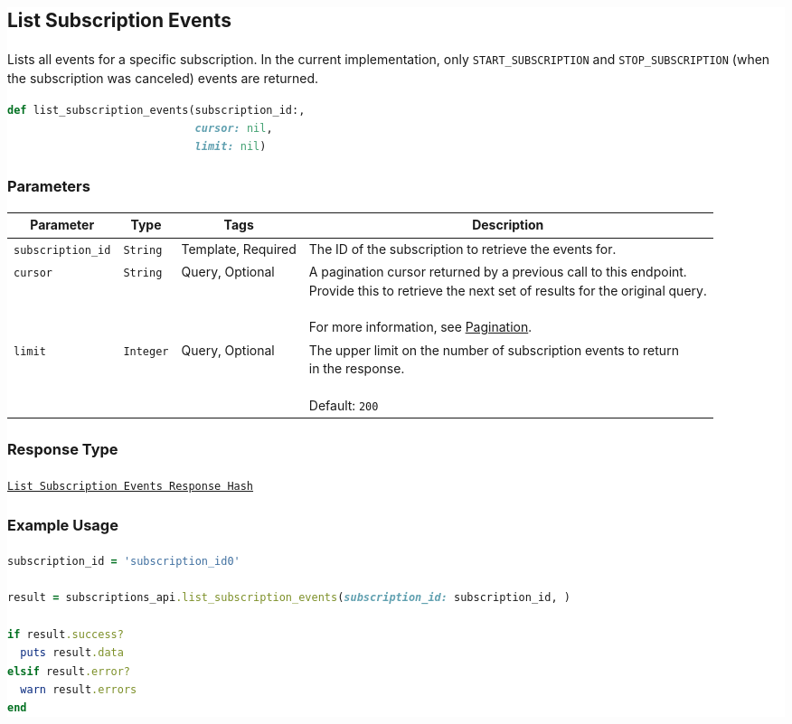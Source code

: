 ## List Subscription Events

Lists all events for a specific subscription.
In the current implementation, only `START_SUBSCRIPTION` and `STOP_SUBSCRIPTION` (when the subscription was canceled) events are returned.

```ruby
def list_subscription_events(subscription_id:,
                             cursor: nil,
                             limit: nil)
```

### Parameters

| Parameter | Type | Tags | Description |
|  --- | --- | --- | --- |
| `subscription_id` | `String` | Template, Required | The ID of the subscription to retrieve the events for. |
| `cursor` | `String` | Query, Optional | A pagination cursor returned by a previous call to this endpoint.<br>Provide this to retrieve the next set of results for the original query.<br><br>For more information, see [Pagination](https://developer.squareup.com/docs/docs/working-with-apis/pagination). |
| `limit` | `Integer` | Query, Optional | The upper limit on the number of subscription events to return <br>in the response. <br><br>Default: `200` |

### Response Type

[`List Subscription Events Response Hash`](/doc/models/list-subscription-events-response.md)

### Example Usage

```ruby
subscription_id = 'subscription_id0'

result = subscriptions_api.list_subscription_events(subscription_id: subscription_id, )

if result.success?
  puts result.data
elsif result.error?
  warn result.errors
end
```


